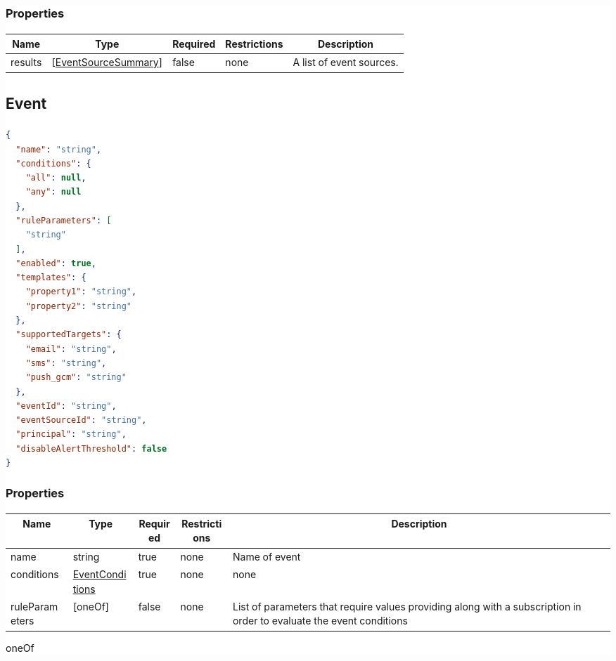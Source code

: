 ### Properties

|Name|Type|Required|Restrictions|Description|
|---|---|---|---|---|
|results|[[EventSourceSummary](#schemaeventsourcesummary)]|false|none|A list of event sources.|

<h2 id="tocS_Event">Event</h2>

<a id="schemaevent"></a>
<a id="schema_Event"></a>
<a id="tocSevent"></a>
<a id="tocsevent"></a>

```json
{
  "name": "string",
  "conditions": {
    "all": null,
    "any": null
  },
  "ruleParameters": [
    "string"
  ],
  "enabled": true,
  "templates": {
    "property1": "string",
    "property2": "string"
  },
  "supportedTargets": {
    "email": "string",
    "sms": "string",
    "push_gcm": "string"
  },
  "eventId": "string",
  "eventSourceId": "string",
  "principal": "string",
  "disableAlertThreshold": false
}

```

### Properties

|Name|Type|Required|Restrictions|Description|
|---|---|---|---|---|
|name|string|true|none|Name of event|
|conditions|[EventConditions](#schemaeventconditions)|true|none|none|
|ruleParameters|[oneOf]|false|none|List of parameters that require values providing along with a subscription in order to evaluate the event conditions|

oneOf

